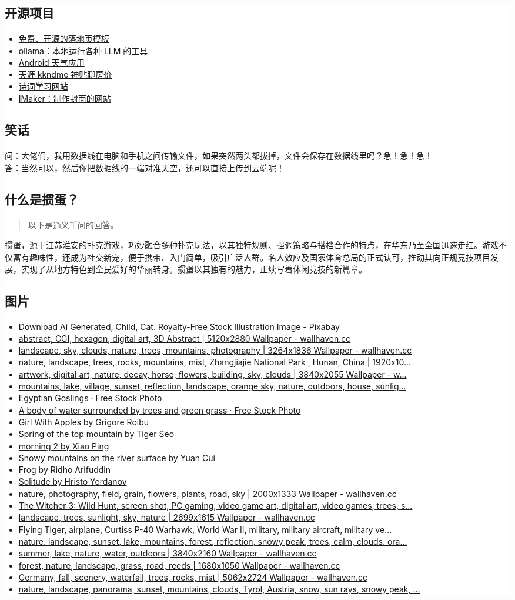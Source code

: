 ## 开源项目

- [免费、开源的落地页模板](https://github.com/cruip/tailwind-landing-page-template)
- [ollama：本地运行各种 LLM 的工具](https://github.com/ollama/ollama)
- [Android 天气应用](https://github.com/breezy-weather/breezy-weather)
- [天涯 kkndme 神贴聊房价](https://github.com/shengcaishizhan/kkndme_tianya)
- [诗词学习网站](https://github.com/meetqy/aspoem)
- [IMaker：制作封面的网站](https://github.com/slince-zero/IMaker)

## 笑话

问：大佬们，我用数据线在电脑和手机之间传输文件，如果突然两头都拔掉，文件会保存在数据线里吗？急！急！急！  
答：当然可以，然后你把数据线的一端对准天空，还可以直接上传到云端呢！  

## 什么是掼蛋？
>
> 以下是通义千问的回答。  
>
掼蛋，源于江苏淮安的扑克游戏，巧妙融合多种扑克玩法，以其独特规则、强调策略与搭档合作的特点，在华东乃至全国迅速走红。游戏不仅富有趣味性，还成为社交新宠，便于携带、入门简单，吸引广泛人群。名人效应及国家体育总局的正式认可，推动其向正规竞技项目发展，实现了从地方特色到全民爱好的华丽转身。掼蛋以其独有的魅力，正续写着休闲竞技的新篇章。

## 图片

- [Download Ai Generated, Child, Cat. Royalty-Free Stock Illustration Image - Pixabay](https://pixabay.com/illustrations/ai-generated-child-cat-friends-8735458/)
- [abstract, CGI, hexagon, digital art, 3D Abstract | 5120x2880 Wallpaper - wallhaven.cc](https://wallhaven.cc/w/q2lx6d)
- [landscape, sky, clouds, nature, trees, mountains, photography | 3264x1836 Wallpaper - wallhaven.cc](https://wallhaven.cc/w/4vkp28)
- [nature, landscape, trees, rocks, mountains, mist, Zhangjiajie National Park , Hunan, China | 1920x10...](https://wallhaven.cc/w/lm6ykl)
- [artwork, digital art, nature, decay, horse, flowers, building, sky, clouds | 3840x2055 Wallpaper - w...](https://wallhaven.cc/w/kxzk31)
- [mountains, lake, village, sunset, reflection, landscape, orange sky, nature, outdoors, house, sunlig...](https://wallhaven.cc/w/ner38k)
- [Egyptian Goslings · Free Stock Photo](https://www.pexels.com/photo/egyptian-goslings-23358330/)
- [A body of water surrounded by trees and green grass · Free Stock Photo](https://www.pexels.com/photo/wood-dawn-landscape-water-23365860/)
- [Girl With Apples by Grigore Roibu](https://1x.com/photo/2789726)
- [Spring of the top mountain by Tiger Seo](https://1x.com/photo/2789677)
- [morning 2 by Xiao Ping](https://1x.com/photo/2788896)
- [Snowy mountains on the river surface by Yuan Cui](https://1x.com/photo/2789826)
- [Frog by Ridho Arifuddin](https://1x.com/photo/2789717)
- [Solitude by Hristo Yordanov](https://1x.com/photo/2789703)
- [nature, photography, field, grain, flowers, plants, road, sky | 2000x1333 Wallpaper - wallhaven.cc](https://wallhaven.cc/w/8ozddo)
- [The Witcher 3: Wild Hunt, screen shot, PC gaming, video game art, digital art, video games, trees, s...](https://wallhaven.cc/w/zy3g5y)
- [landscape, trees, sunlight, sky, nature | 2699x1615 Wallpaper - wallhaven.cc](https://wallhaven.cc/w/qdgm1r)
- [Flying Tiger, airplane, Curtiss P-40 Warhawk, World War II, military, military aircraft, military ve...](https://wallhaven.cc/w/9mdqdx)
- [nature, landscape, sunset, lake, mountains, forest, reflection, snowy peak, trees, calm, clouds, ora...](https://wallhaven.cc/w/459pe1)
- [summer, lake, nature, water, outdoors | 3840x2160 Wallpaper - wallhaven.cc](https://wallhaven.cc/w/eyk87o)
- [forest, nature, landscape, grass, road, reeds | 1680x1050 Wallpaper - wallhaven.cc](https://wallhaven.cc/w/k952mq)
- [Germany, fall, scenery, waterfall, trees, rocks, mist | 5062x2724 Wallpaper - wallhaven.cc](https://wallhaven.cc/w/kwjyd6)
- [nature, landscape, panorama, sunset, mountains, clouds, Tyrol, Austria, snow, sun rays, snowy peak, ...](https://wallhaven.cc/w/48m93y)